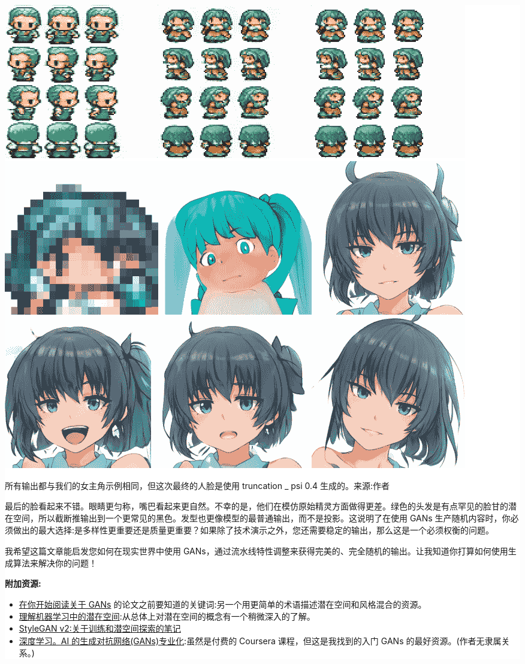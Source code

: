 ![](img/bd1ae2474463188d7ea2a421cae08482.png)![](img/221ff933b05e78e90199d5c74e3903bb.png)

所有输出都与我们的女主角示例相同，但这次最终的人脸是使用 truncation _ psi 0.4 生成的。来源:作者

最后的脸看起来不错。眼睛更匀称，嘴巴看起来更自然。不幸的是，他们在模仿原始精灵方面做得更差。绿色的头发是有点罕见的脸甘的潜在空间，所以截断推输出到一个更常见的黑色。发型也更像模型的最普通输出，而不是投影。这说明了在使用 GANs 生产随机内容时，你必须做出的最大选择:是多样性更重要还是质量更重要？如果除了技术演示之外，您还需要稳定的输出，那么这是一个必须权衡的问题。

我希望这篇文章能启发您如何在现实世界中使用 GANs，通过流水线特性调整来获得完美的、完全随机的输出。让我知道你打算如何使用生成算法来解决你的问题！

**附加资源:**

*   [在你开始阅读关于 GANs](https://towardsdatascience.com/keywords-to-know-before-you-start-reading-papers-on-gans-8a08a665b40c) 的论文之前要知道的关键词:另一个用更简单的术语描述潜在空间和风格混合的资源。
*   [理解机器学习中的潜在空间](https://towardsdatascience.com/understanding-latent-space-in-machine-learning-de5a7c687d8d):从总体上对潜在空间的概念有一个稍微深入的了解。
*   [StyleGAN v2:关于训练和潜空间探索的笔记](https://towardsdatascience.com/stylegan-v2-notes-on-training-and-latent-space-exploration-e51cf96584b3)
*   [深度学习。AI 的生成对抗网络(GANs)专业化](https://www.coursera.org/specializations/generative-adversarial-networks-gans):虽然是付费的 Coursera 课程，但这是我找到的入门 GANs 的最好资源。(作者无隶属关系。)